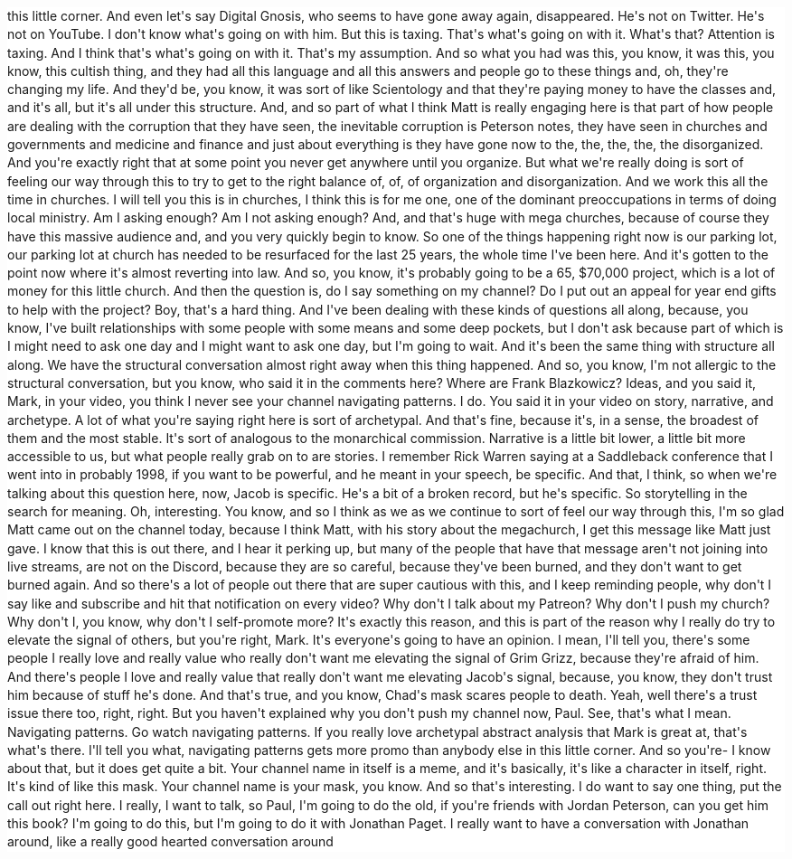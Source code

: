 this little corner. And even let's say Digital Gnosis, who seems to have gone away again, disappeared. He's not on Twitter. He's not on YouTube. I don't know what's going on with him. But this is taxing. That's what's going on with it. What's that? Attention is taxing. And I think that's what's going on with it. That's my assumption. And so what you had was this, you know, it was this, you know, this cultish thing, and they had all this language and all this answers and people go to these things and, oh, they're changing my life. And they'd be, you know, it was sort of like Scientology and that they're paying money to have the classes and, and it's all, but it's all under this structure. And, and so part of what I think Matt is really engaging here is that part of how people are dealing with the corruption that they have seen, the inevitable corruption is Peterson notes, they have seen in churches and governments and medicine and finance and just about everything is they have gone now to the, the, the, the, the disorganized. And you're exactly right that at some point you never get anywhere until you organize. But what we're really doing is sort of feeling our way through this to try to get to the right balance of, of, of organization and disorganization. And we work this all the time in churches. I will tell you this is in churches, I think this is for me one, one of the dominant preoccupations in terms of doing local ministry. Am I asking enough? Am I not asking enough? And, and that's huge with mega churches, because of course they have this massive audience and, and you very quickly begin to know. So one of the things happening right now is our parking lot, our parking lot at church has needed to be resurfaced for the last 25 years, the whole time I've been here. And it's gotten to the point now where it's almost reverting into law. And so, you know, it's probably going to be a 65, $70,000 project, which is a lot of money for this little church. And then the question is, do I say something on my channel? Do I put out an appeal for year end gifts to help with the project? Boy, that's a hard thing. And I've been dealing with these kinds of questions all along, because, you know, I've built relationships with some people with some means and some deep pockets, but I don't ask because part of which is I might need to ask one day and I might want to ask one day, but I'm going to wait. And it's been the same thing with structure all along. We have the structural conversation almost right away when this thing happened. And so, you know, I'm not allergic to the structural conversation, but you know, who said it in the comments here? Where are Frank Blazkowicz? Ideas, and you said it, Mark, in your video, you think I never see your channel navigating patterns. I do. You said it in your video on story, narrative, and archetype. A lot of what you're saying right here is sort of archetypal. And that's fine, because it's, in a sense, the broadest of them and the most stable. It's sort of analogous to the monarchical commission. Narrative is a little bit lower, a little bit more accessible to us, but what people really grab on to are stories. I remember Rick Warren saying at a Saddleback conference that I went into in probably 1998, if you want to be powerful, and he meant in your speech, be specific. And that, I think, so when we're talking about this question here, now, Jacob is specific. He's a bit of a broken record, but he's specific. So storytelling in the search for meaning. Oh, interesting. You know, and so I think as we as we continue to sort of feel our way through this, I'm so glad Matt came out on the channel today, because I think Matt, with his story about the megachurch, I get this message like Matt just gave. I know that this is out there, and I hear it perking up, but many of the people that have that message aren't not joining into live streams, are not on the Discord, because they are so careful, because they've been burned, and they don't want to get burned again. And so there's a lot of people out there that are super cautious with this, and I keep reminding people, why don't I say like and subscribe and hit that notification on every video? Why don't I talk about my Patreon? Why don't I push my church? Why don't I, you know, why don't I self-promote more? It's exactly this reason, and this is part of the reason why I really do try to elevate the signal of others, but you're right, Mark. It's everyone's going to have an opinion. I mean, I'll tell you, there's some people I really love and really value who really don't want me elevating the signal of Grim Grizz, because they're afraid of him. And there's people I love and really value that really don't want me elevating Jacob's signal, because, you know, they don't trust him because of stuff he's done. And that's true, and you know, Chad's mask scares people to death. Yeah, well there's a trust issue there too, right, right. But you haven't explained why you don't push my channel now, Paul. See, that's what I mean. Navigating patterns. Go watch navigating patterns. If you really love archetypal abstract analysis that Mark is great at, that's what's there. I'll tell you what, navigating patterns gets more promo than anybody else in this little corner. And so you're- I know about that, but it does get quite a bit. Your channel name in itself is a meme, and it's basically, it's like a character in itself, right. It's kind of like this mask. Your channel name is your mask, you know. And so that's interesting. I do want to say one thing, put the call out right here. I really, I want to talk, so Paul, I'm going to do the old, if you're friends with Jordan Peterson, can you get him this book? I'm going to do this, but I'm going to do it with Jonathan Paget. I really want to have a conversation with Jonathan around, like a really good hearted conversation around